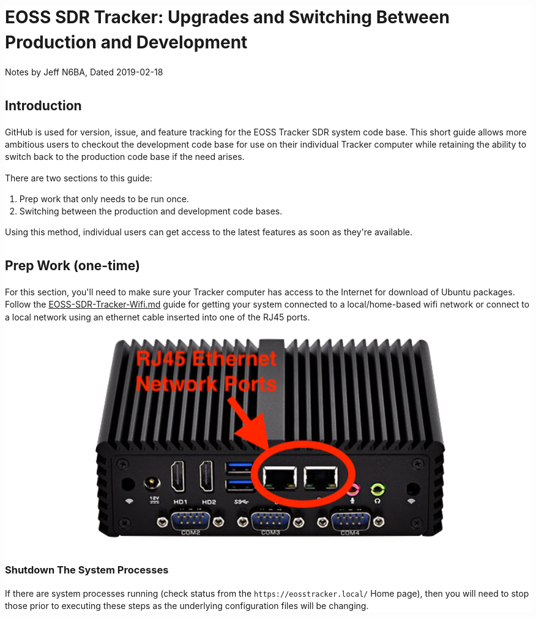 # EOSS SDR Tracker:  Upgrades and Switching Between Production and Development

Notes by Jeff N6BA, Dated 2019-02-18

## Introduction

GitHub is used for version, issue, and feature tracking for the EOSS Tracker 
SDR system code base.  This short guide allows more ambitious users to 
checkout the development code base for use on their individual Tracker 
computer while retaining the ability to switch back to the production 
code base if the need arises.

There are two sections to this guide:
1. Prep work that only needs to be run once.
2. Switching between the production and development code bases.

Using this method, individual users can get access to the latest features as
soon as they're available.

## Prep Work (one-time)

For this section, you'll need to make sure your Tracker computer has access
to the Internet for download of Ubuntu packages.  Follow the 
[EOSS-SDR-Tracker-Wifi.md](EOSS-SDR-Tracker-WiFi.md) guide
for getting your system connected to a local/home-based wifi network or connect
to a local network using an ethernet cable inserted into one of the RJ45 ports.
<p align="center">
<img src="assets/kansung-rear-ethernet-plugin.png" alt="Rear of The Kansung" width="600">
</p>

### Shutdown The System Processes

If there are system processes running (check status from the `https://eosstracker.local/` Home page), 
then you will need to stop those prior to executing these steps as the underlying configuration files
will be changing.
